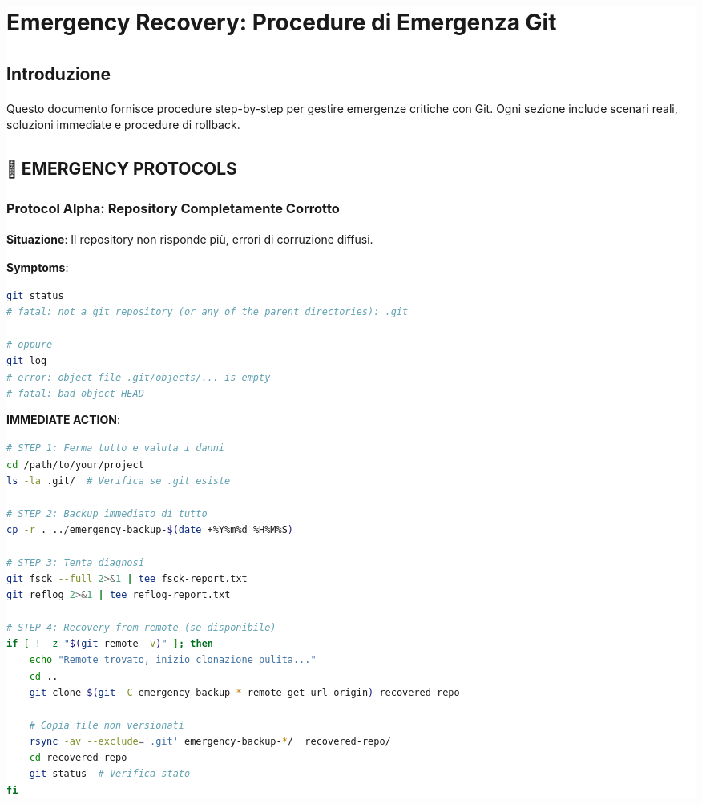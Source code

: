 # Emergency Recovery: Procedure di Emergenza Git

## Introduzione

Questo documento fornisce procedure step-by-step per gestire emergenze critiche con Git. Ogni sezione include scenari reali, soluzioni immediate e procedure di rollback.

## 🚨 EMERGENCY PROTOCOLS

### Protocol Alpha: Repository Completamente Corrotto

**Situazione**: Il repository non risponde più, errori di corruzione diffusi.

**Symptoms**:
```bash
git status
# fatal: not a git repository (or any of the parent directories): .git

# oppure
git log
# error: object file .git/objects/... is empty
# fatal: bad object HEAD
```

**IMMEDIATE ACTION**:

```bash
# STEP 1: Ferma tutto e valuta i danni
cd /path/to/your/project
ls -la .git/  # Verifica se .git esiste

# STEP 2: Backup immediato di tutto
cp -r . ../emergency-backup-$(date +%Y%m%d_%H%M%S)

# STEP 3: Tenta diagnosi
git fsck --full 2>&1 | tee fsck-report.txt
git reflog 2>&1 | tee reflog-report.txt

# STEP 4: Recovery from remote (se disponibile)
if [ ! -z "$(git remote -v)" ]; then
    echo "Remote trovato, inizio clonazione pulita..."
    cd ..
    git clone $(git -C emergency-backup-* remote get-url origin) recovered-repo
    
    # Copia file non versionati
    rsync -av --exclude='.git' emergency-backup-*/  recovered-repo/
    cd recovered-repo
    git status  # Verifica stato
fi
```
